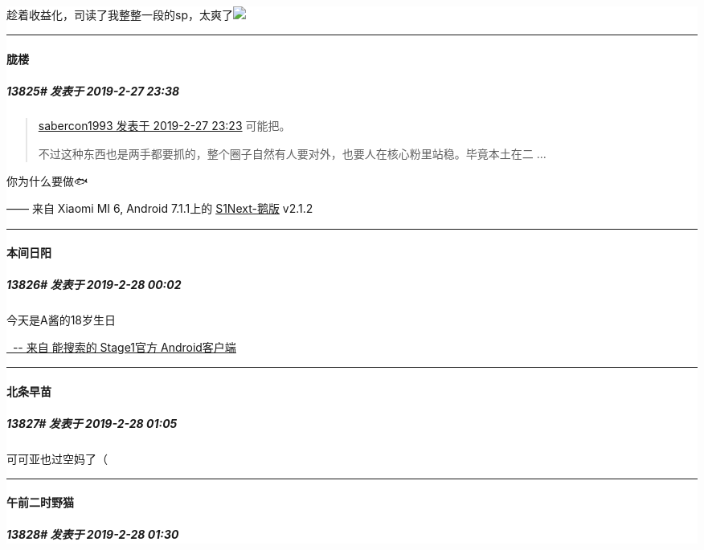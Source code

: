 


趁着收益化，司读了我整整一段的sp，太爽了<img src="https://static.saraba1st.com/image/smiley/face2017/062.gif" referrerpolicy="no-referrer">







-----

####  胧楼  
##### 13825#       发表于 2019-2-27 23:38



<blockquote><a href="httphttps://bbs.saraba1st.com/2b/forum.php?mod=redirect&amp;goto=findpost&amp;pid=42746918&amp;ptid=1801966" target="_blank">sabercon1993 发表于 2019-2-27 23:23</a>
可能把。

不过这种东西也是两手都要抓的，整个圈子自然有人要对外，也要人在核心粉里站稳。毕竟本土在二 ...</blockquote>
你为什么要做🐟

—— 来自 Xiaomi MI 6, Android 7.1.1上的 [S1Next-鹅版](https://github.com/ykrank/S1-Next/releases) v2.1.2







-----

####  本间日阳  
##### 13826#       发表于 2019-2-28 00:02




今天是A酱的18岁生日

[  -- 来自 能搜索的 Stage1官方 Android客户端](https://www.coolapk.com/apk/140634)







-----

####  北条早苗  
##### 13827#       发表于 2019-2-28 01:05




可可亚也过空妈了（







-----

####  午前二时野猫  
##### 13828#       发表于 2019-2-28 01:30
